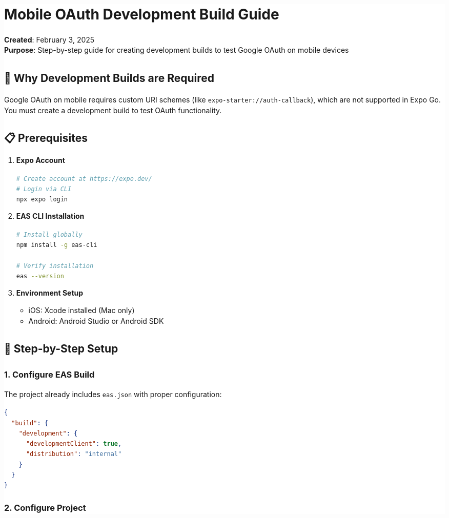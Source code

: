 # Mobile OAuth Development Build Guide

**Created**: February 3, 2025  
**Purpose**: Step-by-step guide for creating development builds to test Google OAuth on mobile devices

## 🎯 Why Development Builds are Required

Google OAuth on mobile requires custom URI schemes (like `expo-starter://auth-callback`), which are not supported in Expo Go. You must create a development build to test OAuth functionality.

## 📋 Prerequisites

1. **Expo Account**
   ```bash
   # Create account at https://expo.dev/
   # Login via CLI
   npx expo login
   ```

2. **EAS CLI Installation**
   ```bash
   # Install globally
   npm install -g eas-cli
   
   # Verify installation
   eas --version
   ```

3. **Environment Setup**
   - iOS: Xcode installed (Mac only)
   - Android: Android Studio or Android SDK

## 🚀 Step-by-Step Setup

### 1. Configure EAS Build

The project already includes `eas.json` with proper configuration:

```json
{
  "build": {
    "development": {
      "developmentClient": true,
      "distribution": "internal"
    }
  }
}
```

### 2. Configure Project
